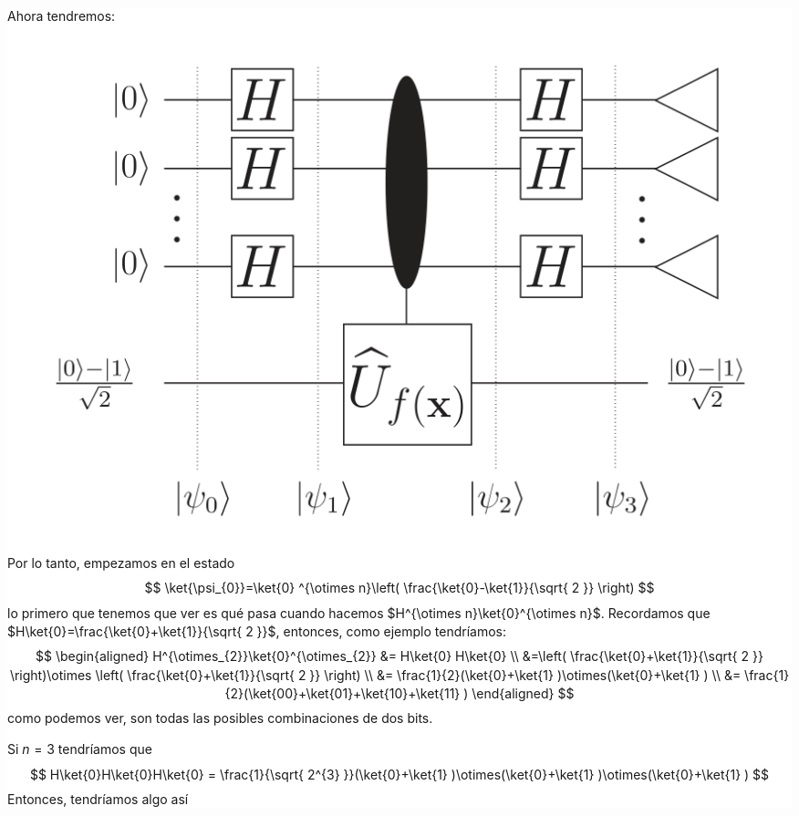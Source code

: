 Ahora tendremos:
![dj](/Cuantica/dj.png)

Por lo tanto, empezamos en el estado
$$
\ket{\psi_{0}}=\ket{0} ^{\otimes n}\left( \frac{\ket{0}-\ket{1}}{\sqrt{ 2 }} \right) 
$$
lo primero que tenemos que ver es qué pasa cuando hacemos $H^{\otimes n}\ket{0}^{\otimes n}$.
Recordamos que $H\ket{0}=\frac{\ket{0}+\ket{1}}{\sqrt{ 2 }}$, entonces, como ejemplo tendríamos:
$$
\begin{aligned}
H^{\otimes_{2}}\ket{0}^{\otimes_{2}} &= H\ket{0} H\ket{0} \\
&=\left( \frac{\ket{0}+\ket{1}}{\sqrt{ 2 }} \right)\otimes \left( \frac{\ket{0}+\ket{1}}{\sqrt{ 2 }} \right) \\
&= \frac{1}{2}(\ket{0}+\ket{1}  )\otimes(\ket{0}+\ket{1}  )   \\
&= \frac{1}{2}(\ket{00}+\ket{01}+\ket{10}+\ket{11}    )
\end{aligned}
$$
como podemos ver, son todas las posibles combinaciones de dos bits.

Si $n=3$ tendríamos que
$$
H\ket{0}H\ket{0}H\ket{0} = \frac{1}{\sqrt{ 2^{3} }}(\ket{0}+\ket{1}  )\otimes(\ket{0}+\ket{1}  )\otimes(\ket{0}+\ket{1}  )   
$$
Entonces, tendríamos algo así
